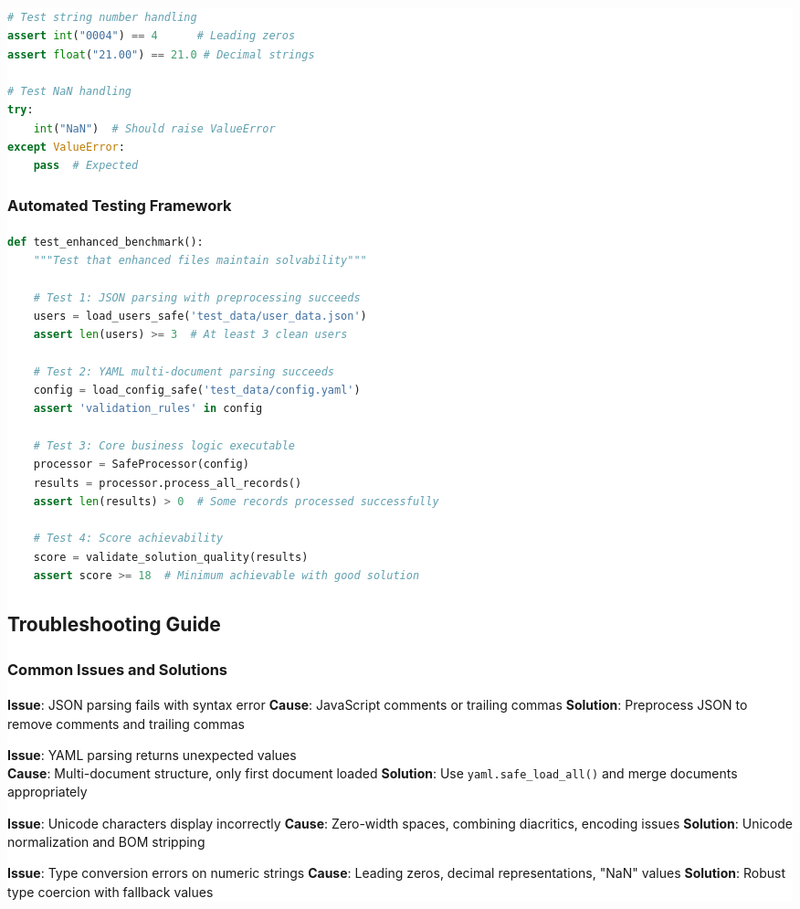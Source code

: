    ```python
   # Test string number handling
   assert int("0004") == 4      # Leading zeros
   assert float("21.00") == 21.0 # Decimal strings
   
   # Test NaN handling
   try:
       int("NaN")  # Should raise ValueError
   except ValueError:
       pass  # Expected
   ```

### Automated Testing Framework

```python
def test_enhanced_benchmark():
    """Test that enhanced files maintain solvability"""
    
    # Test 1: JSON parsing with preprocessing succeeds
    users = load_users_safe('test_data/user_data.json')
    assert len(users) >= 3  # At least 3 clean users
    
    # Test 2: YAML multi-document parsing succeeds  
    config = load_config_safe('test_data/config.yaml')
    assert 'validation_rules' in config
    
    # Test 3: Core business logic executable
    processor = SafeProcessor(config)
    results = processor.process_all_records()
    assert len(results) > 0  # Some records processed successfully
    
    # Test 4: Score achievability
    score = validate_solution_quality(results)
    assert score >= 18  # Minimum achievable with good solution
```

## Troubleshooting Guide

### Common Issues and Solutions

**Issue**: JSON parsing fails with syntax error
**Cause**: JavaScript comments or trailing commas
**Solution**: Preprocess JSON to remove comments and trailing commas

**Issue**: YAML parsing returns unexpected values  
**Cause**: Multi-document structure, only first document loaded
**Solution**: Use `yaml.safe_load_all()` and merge documents appropriately

**Issue**: Unicode characters display incorrectly
**Cause**: Zero-width spaces, combining diacritics, encoding issues
**Solution**: Unicode normalization and BOM stripping

**Issue**: Type conversion errors on numeric strings
**Cause**: Leading zeros, decimal representations, "NaN" values
**Solution**: Robust type coercion with fallback values
